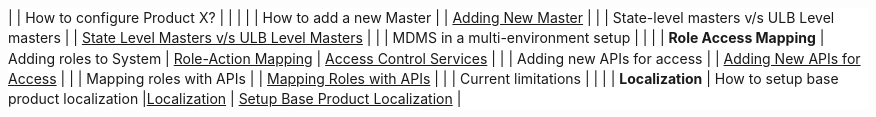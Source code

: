|                                   | How to configure Product X?                      |                                                                                                                                                                                                                                                                                                                                                                                                         |                                                                                                                                                                                   |
|                                   | How to add a new Master                          |                                                                                                                                                                                                                                                                                                                                                                                                         | [Adding New Master](../../platform/configure-digit/setting-up-master-data/adding-new-master.md)​                                                                                  |
|                                   | State-level masters v/s ULB Level masters        |                                                                                                                                                                                                                                                                                                                                                                                                         | ​[State Level Masters v/s ULB Level Masters](../../platform/configure-digit/setting-up-master-data/state-level-vs-city-level-master.md)                                           |
|                                   | MDMS in a multi-environment setup                |                                                                                                                                                                                                                                                                                                                                                                                                         |                                                                                                                                                                                   |
| **Role Access Mapping**           | Adding roles to System                           | ​[Role-Action Mapping](https://youtu.be/GcadlCpQG-o)​                                                                                                                                                                                                                                                                                                                                                   | ​[Access Control Services](https://core.digit.org/master/platform/services/core-services/access-control-services)​                                                                |
|                                   | Adding new APIs for access                       |                                                                                                                                                                                                                                                                                                                                                                                                         | ​[Adding New APIs for Access](../../platform/configure-digit/configuring-digit-services/adding-new-apis-for-access.md)​                                                           |
|                                   | Mapping roles with APIs                          |                                                                                                                                                                                                                                                                                                                                                                                                         | ​[Mapping Roles with APIs](../../platform/configure-digit/configuring-digit-services/mapping-roles-with-apis.md)​                                                                 |
|                                   | Current limitations                              |                                                                                                                                                                                                                                                                                                                                                                                                         |                                                                                                                                                                                   |
| **Localization**                  | How to setup base product localization           | ​ [Localization](https://youtu.be/lTvWb-eeOdw)​                                                                                                                                                                                                                                                                                                                                                         | ​[Setup Base Product Localization](../../platform/configure-digit/configuring-digit-services/configuring-localization/setup-base-product-localization.md)                         |